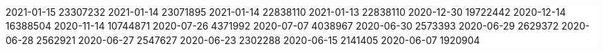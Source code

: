   <tr>
    <td>2021-01-15</td>
    <td>23307232</td>
  </tr>
  <tr>
    <td>2021-01-14</td>
    <td>23071895</td>
  </tr>
  <tr>
    <td>2021-01-14</td>
    <td>22838110</td>
  </tr>
  <tr>
    <td>2021-01-13</td>
    <td>22838110</td>
  </tr>
  <tr>
    <td>2020-12-30</td>
    <td>19722442</td>
  </tr>
  <tr>
    <td>2020-12-14</td>
    <td>16388504</td>
  </tr>
  <tr>
    <td>2020-11-14</td>
    <td>10744871</td>
  </tr>
  <tr>
    <td>2020-07-26</td>
    <td>4371992</td>
  </tr>
  <tr>
    <td>2020-07-07</td>
    <td>4038967</td>
  </tr>
  <tr>
    <td>2020-06-30</td>
    <td>2573393</td>
  </tr>
  <tr>
    <td>2020-06-29</td>
    <td>2629372</td>
  </tr>
  <tr>
    <td>2020-06-28</td>
    <td>2562921</td>
  </tr>
  <tr>
    <td>2020-06-27</td>
    <td>2547627</td>
  </tr>
  <tr>
    <td>2020-06-23</td>
    <td>2302288</td>
  </tr>
  <tr>
    <td>2020-06-15</td>
    <td>2141405</td>
  </tr>
  <tr>
    <td>2020-06-07</td>
    <td>1920904</td>
  </tr>